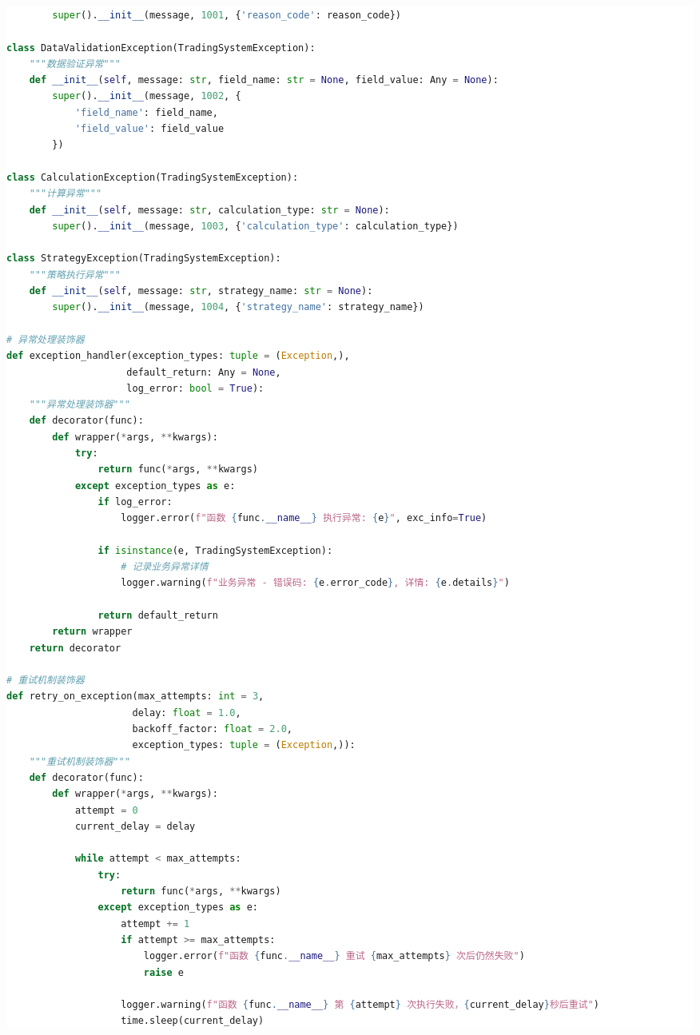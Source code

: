 ```python
        super().__init__(message, 1001, {'reason_code': reason_code})

class DataValidationException(TradingSystemException):
    """数据验证异常"""
    def __init__(self, message: str, field_name: str = None, field_value: Any = None):
        super().__init__(message, 1002, {
            'field_name': field_name,
            'field_value': field_value
        })

class CalculationException(TradingSystemException):
    """计算异常"""
    def __init__(self, message: str, calculation_type: str = None):
        super().__init__(message, 1003, {'calculation_type': calculation_type})

class StrategyException(TradingSystemException):
    """策略执行异常"""
    def __init__(self, message: str, strategy_name: str = None):
        super().__init__(message, 1004, {'strategy_name': strategy_name})

# 异常处理装饰器
def exception_handler(exception_types: tuple = (Exception,),
                     default_return: Any = None,
                     log_error: bool = True):
    """异常处理装饰器"""
    def decorator(func):
        def wrapper(*args, **kwargs):
            try:
                return func(*args, **kwargs)
            except exception_types as e:
                if log_error:
                    logger.error(f"函数 {func.__name__} 执行异常: {e}", exc_info=True)

                if isinstance(e, TradingSystemException):
                    # 记录业务异常详情
                    logger.warning(f"业务异常 - 错误码: {e.error_code}, 详情: {e.details}")

                return default_return
        return wrapper
    return decorator

# 重试机制装饰器
def retry_on_exception(max_attempts: int = 3,
                      delay: float = 1.0,
                      backoff_factor: float = 2.0,
                      exception_types: tuple = (Exception,)):
    """重试机制装饰器"""
    def decorator(func):
        def wrapper(*args, **kwargs):
            attempt = 0
            current_delay = delay

            while attempt < max_attempts:
                try:
                    return func(*args, **kwargs)
                except exception_types as e:
                    attempt += 1
                    if attempt >= max_attempts:
                        logger.error(f"函数 {func.__name__} 重试 {max_attempts} 次后仍然失败")
                        raise e

                    logger.warning(f"函数 {func.__name__} 第 {attempt} 次执行失败，{current_delay}秒后重试")
                    time.sleep(current_delay)
```